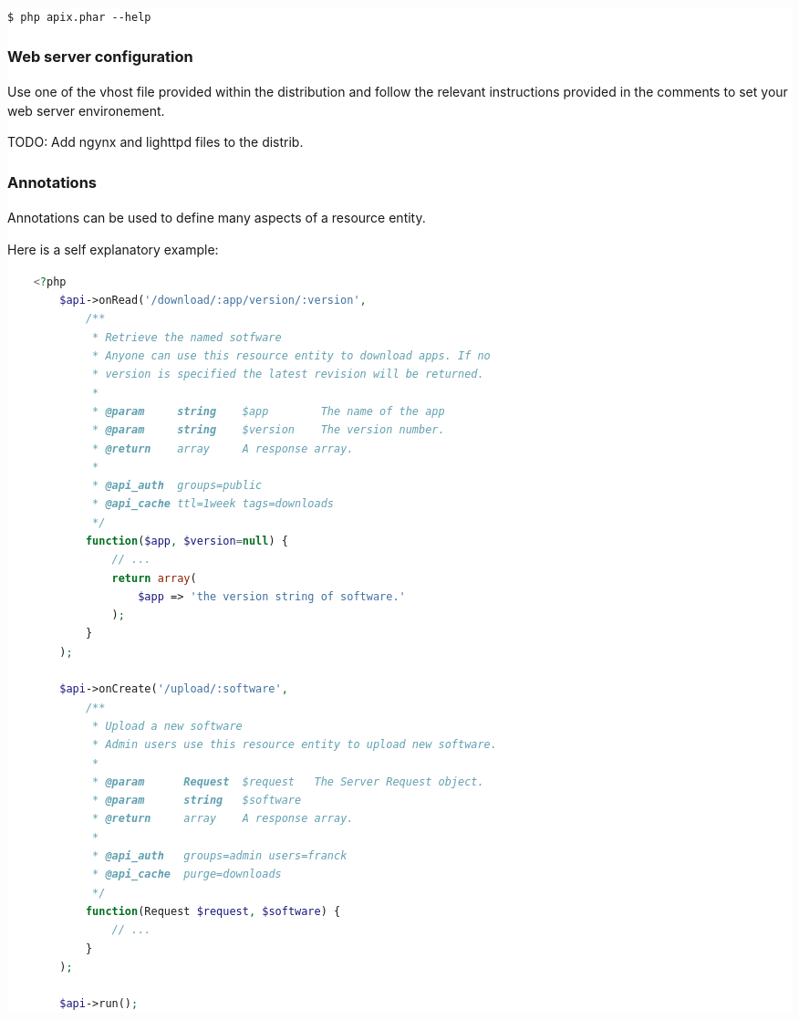 ```cli
$ php apix.phar --help
```

### Web server configuration

Use one of the vhost file provided within the distribution and follow the
relevant instructions provided in the comments to set your web server environement.

TODO: Add ngynx and lighttpd files to the distrib.

### Annotations

Annotations can be used to define many aspects of a resource entity.

Here is a self explanatory example:

```php
    <?php
        $api->onRead('/download/:app/version/:version',
            /**
             * Retrieve the named sotfware
             * Anyone can use this resource entity to download apps. If no
             * version is specified the latest revision will be returned.
             *
             * @param     string    $app        The name of the app
             * @param     string    $version    The version number.
             * @return    array     A response array.
             *
             * @api_auth  groups=public
             * @api_cache ttl=1week tags=downloads
             */
            function($app, $version=null) {
                // ...
                return array(
                    $app => 'the version string of software.'
                );
            }
        );

        $api->onCreate('/upload/:software',
            /**
             * Upload a new software
             * Admin users use this resource entity to upload new software.
             *
             * @param      Request  $request   The Server Request object.
             * @param      string   $software
             * @return     array    A response array.
             *
             * @api_auth   groups=admin users=franck
             * @api_cache  purge=downloads
             */
            function(Request $request, $software) {
                // ...
            }
        );

        $api->run();
```
